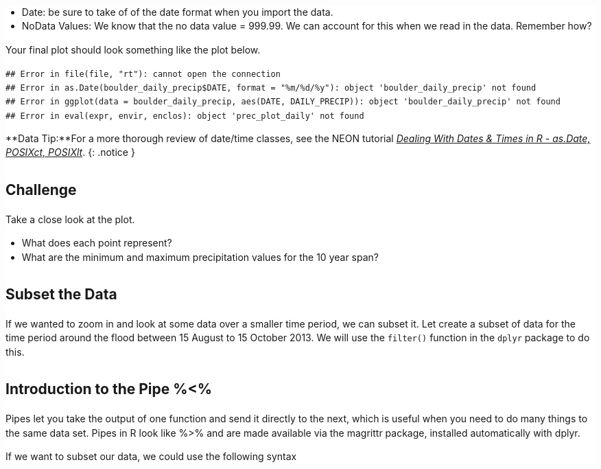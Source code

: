 * Date: be sure to take of of the date format when you import the data.
* NoData Values: We know that the no data value = 999.99. We can account for this
when we read in the data. Remember how?

Your final plot should look something like the plot below.
</div>





```
## Error in file(file, "rt"): cannot open the connection
## Error in as.Date(boulder_daily_precip$DATE, format = "%m/%d/%y"): object 'boulder_daily_precip' not found
## Error in ggplot(data = boulder_daily_precip, aes(DATE, DAILY_PRECIP)): object 'boulder_daily_precip' not found
## Error in eval(expr, envir, enclos): object 'prec_plot_daily' not found
```

<i fa fa-star></i>**Data Tip:**For a more thorough review of date/time classes, see the NEON tutorial
<a href="http://www.neondataskills.org/R/time-series-convert-date-time-class-POSIX/" target="_blank"> *Dealing With Dates & Times in R - as.Date, POSIXct, POSIXlt*</a>.
{: .notice }





<div class="notice--warning" markdown="1">

## <i class="fa fa-pencil-square-o" aria-hidden="true"></i> Challenge

Take a close look at the plot.

* What does each point represent?
* What are the minimum and maximum precipitation values for the 10 year span?

</div>

## Subset the Data

If we wanted to zoom in and look at some data over a smaller time period, we can
subset it. Let create a subset of data for the time period around the flood between 15
August to 15 October 2013. We will use the `filter()` function in the `dplyr` package
to do this.

## Introduction to the Pipe %<%

Pipes let you take the output of one function and send it directly to the next,
which is useful when you need to do many things to the same data set. Pipes in R
look like %>% and are made available via the magrittr package, installed
automatically with dplyr.

If we want to subset our data, we could use the following syntax
